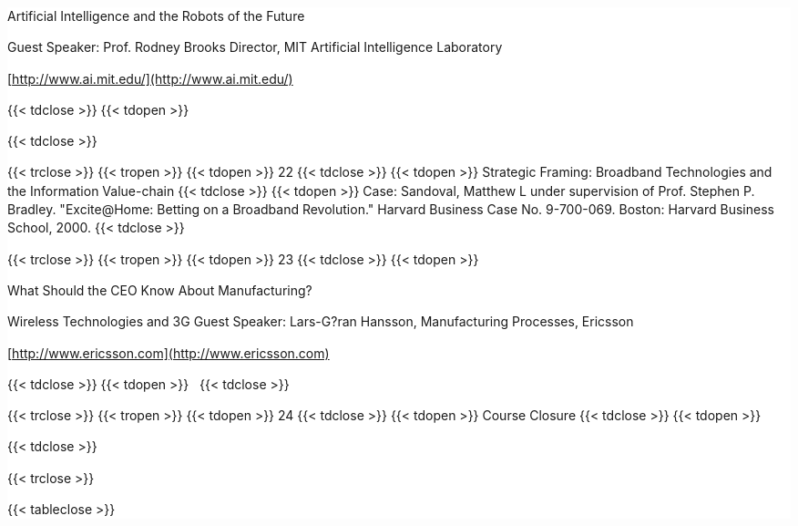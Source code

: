 
Artificial Intelligence and the Robots of the Future

Guest Speaker: Prof. Rodney Brooks Director, MIT Artificial Intelligence Laboratory

[http://www.ai.mit.edu/](http://www.ai.mit.edu/)


{{< tdclose >}}
{{< tdopen >}}

{{< tdclose >}}

{{< trclose >}}
{{< tropen >}}
{{< tdopen >}}
22
{{< tdclose >}}
{{< tdopen >}}
Strategic Framing: Broadband Technologies and the Information Value-chain
{{< tdclose >}}
{{< tdopen >}}
Case: Sandoval, Matthew L under supervision of Prof. Stephen P. Bradley. "Excite@Home: Betting on a Broadband Revolution." Harvard Business Case No. 9-700-069. Boston: Harvard Business School, 2000.
{{< tdclose >}}

{{< trclose >}}
{{< tropen >}}
{{< tdopen >}}
23
{{< tdclose >}}
{{< tdopen >}}


What Should the CEO Know About Manufacturing?

Wireless Technologies and 3G Guest Speaker: Lars-G?ran Hansson, Manufacturing Processes, Ericsson

[http://www.ericsson.com](http://www.ericsson.com)


{{< tdclose >}}
{{< tdopen >}}
 
{{< tdclose >}}

{{< trclose >}}
{{< tropen >}}
{{< tdopen >}}
24
{{< tdclose >}}
{{< tdopen >}}
Course Closure
{{< tdclose >}}
{{< tdopen >}}

{{< tdclose >}}

{{< trclose >}}

{{< tableclose >}}